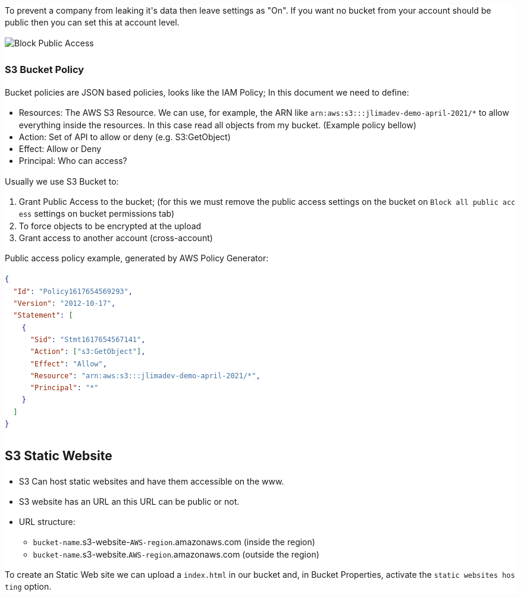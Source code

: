 To prevent a company from leaking it's data then leave settings as "On". If you want no bucket from your account should be public then you can set this at account level. 

![Block Public Access](https://github.com/user-attachments/assets/848d4507-9ab0-43bb-99f2-69d65b76edaa)


### S3 Bucket Policy

Bucket policies are JSON based policies, looks like the IAM Policy; In this document we need to define:

- Resources: The AWS S3 Resource. We can use, for example, the ARN like `arn:aws:s3:::jlimadev-demo-april-2021/*` to allow everything inside the resources. In this case read all objects from my bucket. (Example policy bellow)
- Action: Set of API to allow or deny (e.g. S3:GetObject)
- Effect: Allow or Deny
- Principal: Who can access?

Usually we use S3 Bucket to:

1. Grant Public Access to the bucket; (for this we must remove the public access settings on the bucket on `Block all public access` settings on bucket permissions tab)
2. To force objects to be encrypted at the upload
3. Grant access to another account (cross-account)

Public access policy example, generated by AWS Policy Generator:

```json
{
  "Id": "Policy1617654569293",
  "Version": "2012-10-17",
  "Statement": [
    {
      "Sid": "Stmt1617654567141",
      "Action": ["s3:GetObject"],
      "Effect": "Allow",
      "Resource": "arn:aws:s3:::jlimadev-demo-april-2021/*",
      "Principal": "*"
    }
  ]
}
```

## S3 Static Website

- S3 Can host static websites and have them accessible on the www.
- S3 website has an URL an this URL can be public or not.

- URL structure:
  - `bucket-name`.s3-website-`AWS-region`.amazonaws.com (inside the region)
  - `bucket-name`.s3-website.`AWS-region`.amazonaws.com (outside the region)

To create an Static Web site we can upload a `index.html` in our bucket and, in Bucket Properties, activate the `static websites hosting` option.
